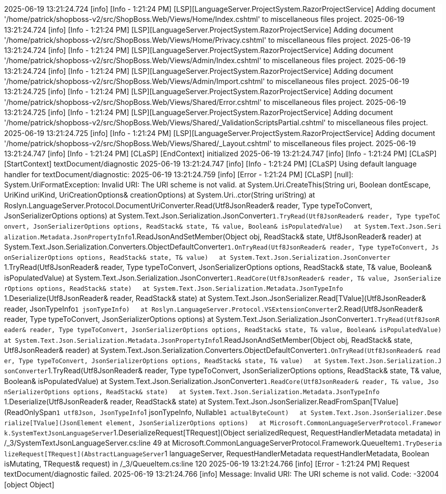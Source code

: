 2025-06-19 13:21:24.724 [info] [Info  - 1:21:24 PM] [LSP][LanguageServer.ProjectSystem.RazorProjectService] Adding document '/home/patrick/shopboss-v2/src/ShopBoss.Web/Views/Home/Index.cshtml' to miscellaneous files project.
2025-06-19 13:21:24.724 [info] [Info  - 1:21:24 PM] [LSP][LanguageServer.ProjectSystem.RazorProjectService] Adding document '/home/patrick/shopboss-v2/src/ShopBoss.Web/Views/Home/Privacy.cshtml' to miscellaneous files project.
2025-06-19 13:21:24.724 [info] [Info  - 1:21:24 PM] [LSP][LanguageServer.ProjectSystem.RazorProjectService] Adding document '/home/patrick/shopboss-v2/src/ShopBoss.Web/Views/Admin/Index.cshtml' to miscellaneous files project.
2025-06-19 13:21:24.724 [info] [Info  - 1:21:24 PM] [LSP][LanguageServer.ProjectSystem.RazorProjectService] Adding document '/home/patrick/shopboss-v2/src/ShopBoss.Web/Views/Admin/Import.cshtml' to miscellaneous files project.
2025-06-19 13:21:24.725 [info] [Info  - 1:21:24 PM] [LSP][LanguageServer.ProjectSystem.RazorProjectService] Adding document '/home/patrick/shopboss-v2/src/ShopBoss.Web/Views/Shared/Error.cshtml' to miscellaneous files project.
2025-06-19 13:21:24.725 [info] [Info  - 1:21:24 PM] [LSP][LanguageServer.ProjectSystem.RazorProjectService] Adding document '/home/patrick/shopboss-v2/src/ShopBoss.Web/Views/Shared/_ValidationScriptsPartial.cshtml' to miscellaneous files project.
2025-06-19 13:21:24.725 [info] [Info  - 1:21:24 PM] [LSP][LanguageServer.ProjectSystem.RazorProjectService] Adding document '/home/patrick/shopboss-v2/src/ShopBoss.Web/Views/Shared/_Layout.cshtml' to miscellaneous files project.
2025-06-19 13:21:24.747 [info] [Info  - 1:21:24 PM] [CLaSP] [EndContext] initialized
2025-06-19 13:21:24.747 [info] [Info  - 1:21:24 PM] [CLaSP] [StartContext] textDocument/diagnostic
2025-06-19 13:21:24.747 [info] [Info  - 1:21:24 PM] [CLaSP] Using default language handler for textDocument/diagnostic: 
2025-06-19 13:21:24.759 [info] [Error - 1:21:24 PM] [CLaSP] [null]: System.UriFormatException: Invalid URI: The URI scheme is not valid.   at System.Uri.CreateThis(String uri, Boolean dontEscape, UriKind uriKind, UriCreationOptions& creationOptions)   at System.Uri..ctor(String uriString)   at Roslyn.LanguageServer.Protocol.DocumentUriConverter.Read(Utf8JsonReader& reader, Type typeToConvert, JsonSerializerOptions options)   at System.Text.Json.Serialization.JsonConverter`1.TryRead(Utf8JsonReader& reader, Type typeToConvert, JsonSerializerOptions options, ReadStack& state, T& value, Boolean& isPopulatedValue)   at System.Text.Json.Serialization.Metadata.JsonPropertyInfo`1.ReadJsonAndSetMember(Object obj, ReadStack& state, Utf8JsonReader& reader)   at System.Text.Json.Serialization.Converters.ObjectDefaultConverter`1.OnTryRead(Utf8JsonReader& reader, Type typeToConvert, JsonSerializerOptions options, ReadStack& state, T& value)   at System.Text.Json.Serialization.JsonConverter`1.TryRead(Utf8JsonReader& reader, Type typeToConvert, JsonSerializerOptions options, ReadStack& state, T& value, Boolean& isPopulatedValue)   at System.Text.Json.Serialization.JsonConverter`1.ReadCore(Utf8JsonReader& reader, T& value, JsonSerializerOptions options, ReadStack& state)   at System.Text.Json.Serialization.Metadata.JsonTypeInfo`1.Deserialize(Utf8JsonReader& reader, ReadStack& state)   at System.Text.Json.JsonSerializer.Read[TValue](Utf8JsonReader& reader, JsonTypeInfo`1 jsonTypeInfo)   at Roslyn.LanguageServer.Protocol.VSExtensionConverter`2.Read(Utf8JsonReader& reader, Type typeToConvert, JsonSerializerOptions options)   at System.Text.Json.Serialization.JsonConverter`1.TryRead(Utf8JsonReader& reader, Type typeToConvert, JsonSerializerOptions options, ReadStack& state, T& value, Boolean& isPopulatedValue)   at System.Text.Json.Serialization.Metadata.JsonPropertyInfo`1.ReadJsonAndSetMember(Object obj, ReadStack& state, Utf8JsonReader& reader)   at System.Text.Json.Serialization.Converters.ObjectDefaultConverter`1.OnTryRead(Utf8JsonReader& reader, Type typeToConvert, JsonSerializerOptions options, ReadStack& state, T& value)   at System.Text.Json.Serialization.JsonConverter`1.TryRead(Utf8JsonReader& reader, Type typeToConvert, JsonSerializerOptions options, ReadStack& state, T& value, Boolean& isPopulatedValue)   at System.Text.Json.Serialization.JsonConverter`1.ReadCore(Utf8JsonReader& reader, T& value, JsonSerializerOptions options, ReadStack& state)   at System.Text.Json.Serialization.Metadata.JsonTypeInfo`1.Deserialize(Utf8JsonReader& reader, ReadStack& state)   at System.Text.Json.JsonSerializer.ReadFromSpan[TValue](ReadOnlySpan`1 utf8Json, JsonTypeInfo`1 jsonTypeInfo, Nullable`1 actualByteCount)   at System.Text.Json.JsonSerializer.Deserialize[TValue](JsonElement element, JsonSerializerOptions options)   at Microsoft.CommonLanguageServerProtocol.Framework.SystemTextJsonLanguageServer`1.DeserializeRequest[TRequest](Object serializedRequest, RequestHandlerMetadata metadata) in /_3/SystemTextJsonLanguageServer.cs:line 49   at Microsoft.CommonLanguageServerProtocol.Framework.QueueItem`1.TryDeserializeRequest[TRequest](AbstractLanguageServer`1 languageServer, RequestHandlerMetadata requestHandlerMetadata, Boolean isMutating, TRequest& request) in /_3/QueueItem.cs:line 120
2025-06-19 13:21:24.766 [info] [Error - 1:21:24 PM] Request textDocument/diagnostic failed.
2025-06-19 13:21:24.766 [info]   Message: Invalid URI: The URI scheme is not valid.
  Code: -32004 
[object Object]